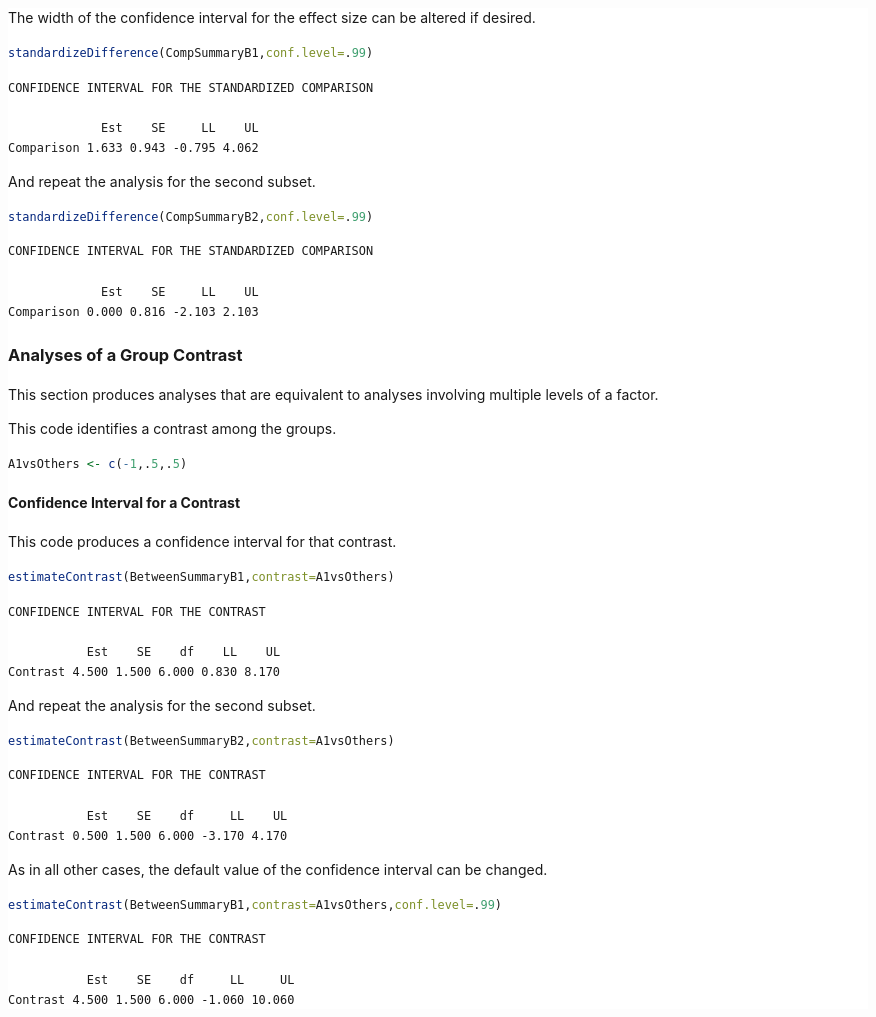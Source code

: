 The width of the confidence interval for the effect size can be altered if desired.
```r
standardizeDifference(CompSummaryB1,conf.level=.99)
```
```
CONFIDENCE INTERVAL FOR THE STANDARDIZED COMPARISON

             Est    SE     LL    UL
Comparison 1.633 0.943 -0.795 4.062
```

And repeat the analysis for the second subset.
```r
standardizeDifference(CompSummaryB2,conf.level=.99)
```
```
CONFIDENCE INTERVAL FOR THE STANDARDIZED COMPARISON

             Est    SE     LL    UL
Comparison 0.000 0.816 -2.103 2.103
```

### Analyses of a Group Contrast

This section produces analyses that are equivalent to analyses involving multiple levels of a factor.

This code identifies a contrast among the groups.
```r
A1vsOthers <- c(-1,.5,.5)
```

#### Confidence Interval for a Contrast

This code produces a confidence interval for that contrast.
```r
estimateContrast(BetweenSummaryB1,contrast=A1vsOthers)
```
```
CONFIDENCE INTERVAL FOR THE CONTRAST

           Est    SE    df    LL    UL
Contrast 4.500 1.500 6.000 0.830 8.170
```

And repeat the analysis for the second subset.
```r
estimateContrast(BetweenSummaryB2,contrast=A1vsOthers)
```
```
CONFIDENCE INTERVAL FOR THE CONTRAST

           Est    SE    df     LL    UL
Contrast 0.500 1.500 6.000 -3.170 4.170
```

As in all other cases, the default value of the confidence interval can be changed.
```r
estimateContrast(BetweenSummaryB1,contrast=A1vsOthers,conf.level=.99)
```
```
CONFIDENCE INTERVAL FOR THE CONTRAST

           Est    SE    df     LL     UL
Contrast 4.500 1.500 6.000 -1.060 10.060
```
